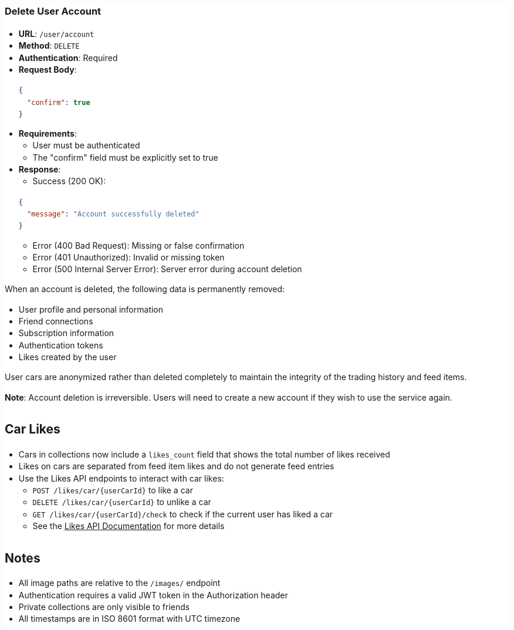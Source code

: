 ### Delete User Account
- **URL**: `/user/account`
- **Method**: `DELETE`
- **Authentication**: Required
- **Request Body**:
  ```json
  {
    "confirm": true
  }
  ```
- **Requirements**:
  - User must be authenticated
  - The "confirm" field must be explicitly set to true
- **Response**:
  - Success (200 OK):
  ```json
  {
    "message": "Account successfully deleted"
  }
  ```
  - Error (400 Bad Request): Missing or false confirmation
  - Error (401 Unauthorized): Invalid or missing token
  - Error (500 Internal Server Error): Server error during account deletion

When an account is deleted, the following data is permanently removed:
- User profile and personal information
- Friend connections
- Subscription information 
- Authentication tokens
- Likes created by the user

User cars are anonymized rather than deleted completely to maintain the integrity of the trading history and feed items.

**Note**: Account deletion is irreversible. Users will need to create a new account if they wish to use the service again.

## Car Likes
- Cars in collections now include a `likes_count` field that shows the total number of likes received
- Likes on cars are separated from feed item likes and do not generate feed entries
- Use the Likes API endpoints to interact with car likes:
  - `POST /likes/car/{userCarId}` to like a car
  - `DELETE /likes/car/{userCarId}` to unlike a car
  - `GET /likes/car/{userCarId}/check` to check if the current user has liked a car
  - See the [Likes API Documentation](./likes_api.md) for more details

## Notes
- All image paths are relative to the `/images/` endpoint
- Authentication requires a valid JWT token in the Authorization header
- Private collections are only visible to friends
- All timestamps are in ISO 8601 format with UTC timezone

